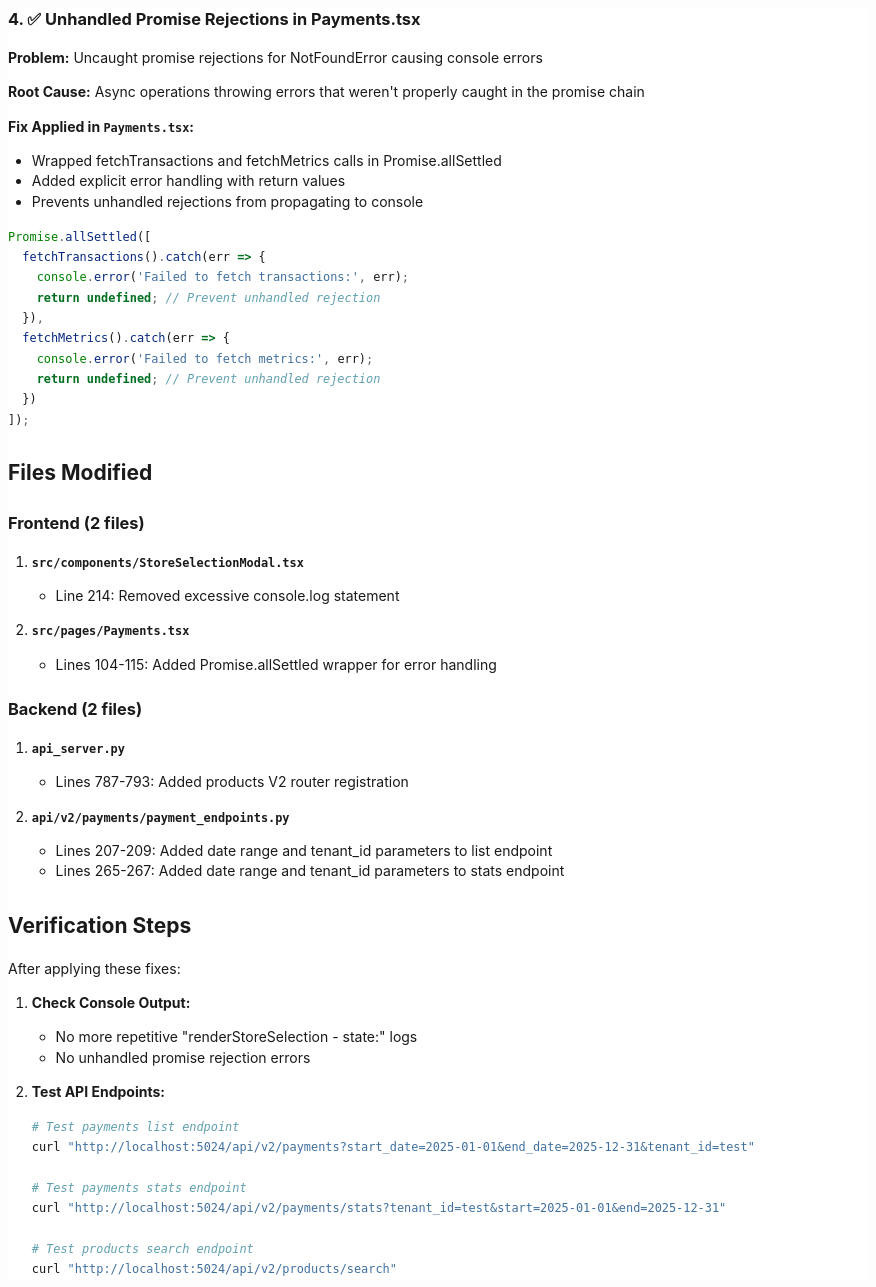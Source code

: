 ### 4. ✅ Unhandled Promise Rejections in Payments.tsx
**Problem:** Uncaught promise rejections for NotFoundError causing console errors

**Root Cause:** Async operations throwing errors that weren't properly caught in the promise chain

**Fix Applied in `Payments.tsx`:**
- Wrapped fetchTransactions and fetchMetrics calls in Promise.allSettled
- Added explicit error handling with return values
- Prevents unhandled rejections from propagating to console

```javascript
Promise.allSettled([
  fetchTransactions().catch(err => {
    console.error('Failed to fetch transactions:', err);
    return undefined; // Prevent unhandled rejection
  }),
  fetchMetrics().catch(err => {
    console.error('Failed to fetch metrics:', err);
    return undefined; // Prevent unhandled rejection
  })
]);
```

## Files Modified

### Frontend (2 files)
1. **`src/components/StoreSelectionModal.tsx`**
   - Line 214: Removed excessive console.log statement

2. **`src/pages/Payments.tsx`**
   - Lines 104-115: Added Promise.allSettled wrapper for error handling

### Backend (2 files)
1. **`api_server.py`**
   - Lines 787-793: Added products V2 router registration

2. **`api/v2/payments/payment_endpoints.py`**
   - Lines 207-209: Added date range and tenant_id parameters to list endpoint
   - Lines 265-267: Added date range and tenant_id parameters to stats endpoint

## Verification Steps

After applying these fixes:

1. **Check Console Output:**
   - No more repetitive "renderStoreSelection - state:" logs
   - No unhandled promise rejection errors

2. **Test API Endpoints:**
   ```bash
   # Test payments list endpoint
   curl "http://localhost:5024/api/v2/payments?start_date=2025-01-01&end_date=2025-12-31&tenant_id=test"

   # Test payments stats endpoint
   curl "http://localhost:5024/api/v2/payments/stats?tenant_id=test&start=2025-01-01&end=2025-12-31"

   # Test products search endpoint
   curl "http://localhost:5024/api/v2/products/search"
   ```
